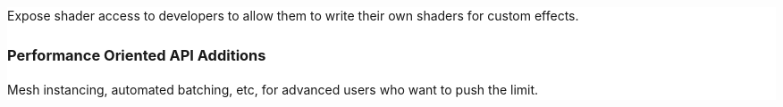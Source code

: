 Expose shader access to developers to allow them to write their own shaders for custom effects.
### Performance Oriented API Additions
Mesh instancing, automated batching, etc, for advanced users who want to push the limit.
